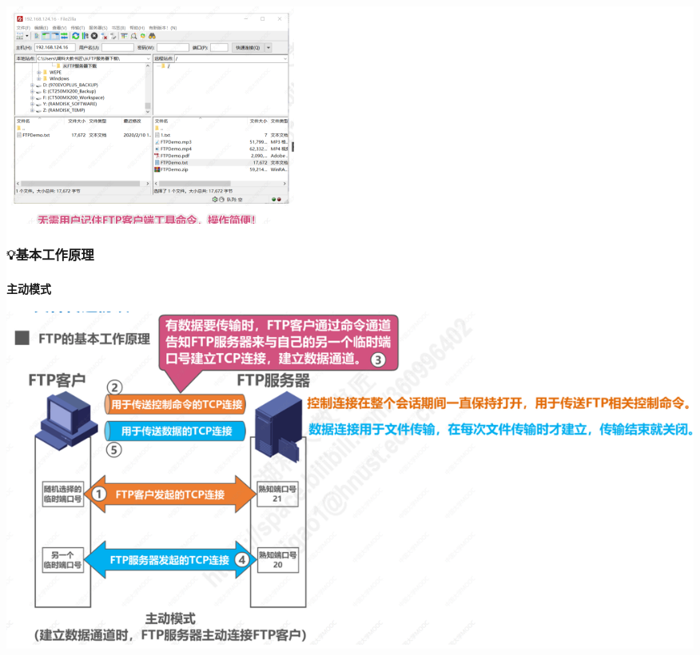 <img src="images/image-20210829162011575.png" alt="image-20210829162011575" style="zoom: 50%;" />

### 💡基本工作原理

#### 主动模式

![image-20210829162239126](images/image-20210829162239126.png)
